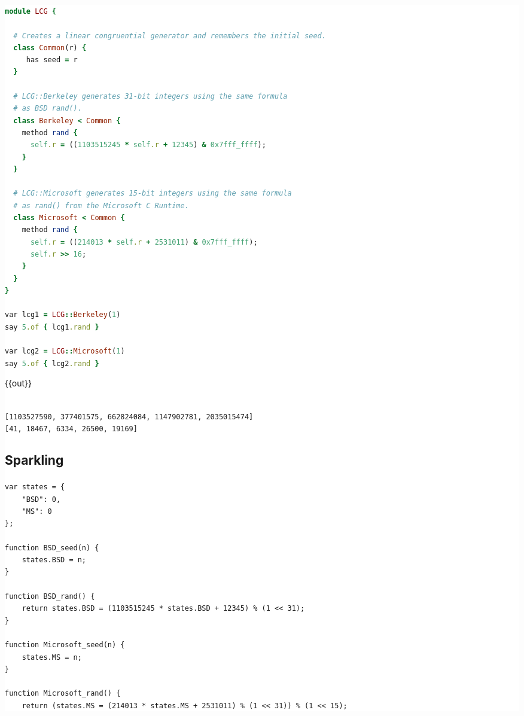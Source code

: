 ```ruby
module LCG {

  # Creates a linear congruential generator and remembers the initial seed.
  class Common(r) {
     has seed = r
  }

  # LCG::Berkeley generates 31-bit integers using the same formula
  # as BSD rand().
  class Berkeley < Common {
    method rand {
      self.r = ((1103515245 * self.r + 12345) & 0x7fff_ffff);
    }
  }

  # LCG::Microsoft generates 15-bit integers using the same formula
  # as rand() from the Microsoft C Runtime.
  class Microsoft < Common {
    method rand {
      self.r = ((214013 * self.r + 2531011) & 0x7fff_ffff);
      self.r >> 16;
    }
  }
}

var lcg1 = LCG::Berkeley(1)
say 5.of { lcg1.rand }

var lcg2 = LCG::Microsoft(1)
say 5.of { lcg2.rand }
```

{{out}}

```txt

[1103527590, 377401575, 662824084, 1147902781, 2035015474]
[41, 18467, 6334, 26500, 19169]

```



## Sparkling


```sparkling
var states = {
	"BSD": 0,
	"MS": 0
};

function BSD_seed(n) {
	states.BSD = n;
}

function BSD_rand() {
	return states.BSD = (1103515245 * states.BSD + 12345) % (1 << 31);
}

function Microsoft_seed(n) {
	states.MS = n;
}

function Microsoft_rand() {
	return (states.MS = (214013 * states.MS + 2531011) % (1 << 31)) % (1 << 15);
```